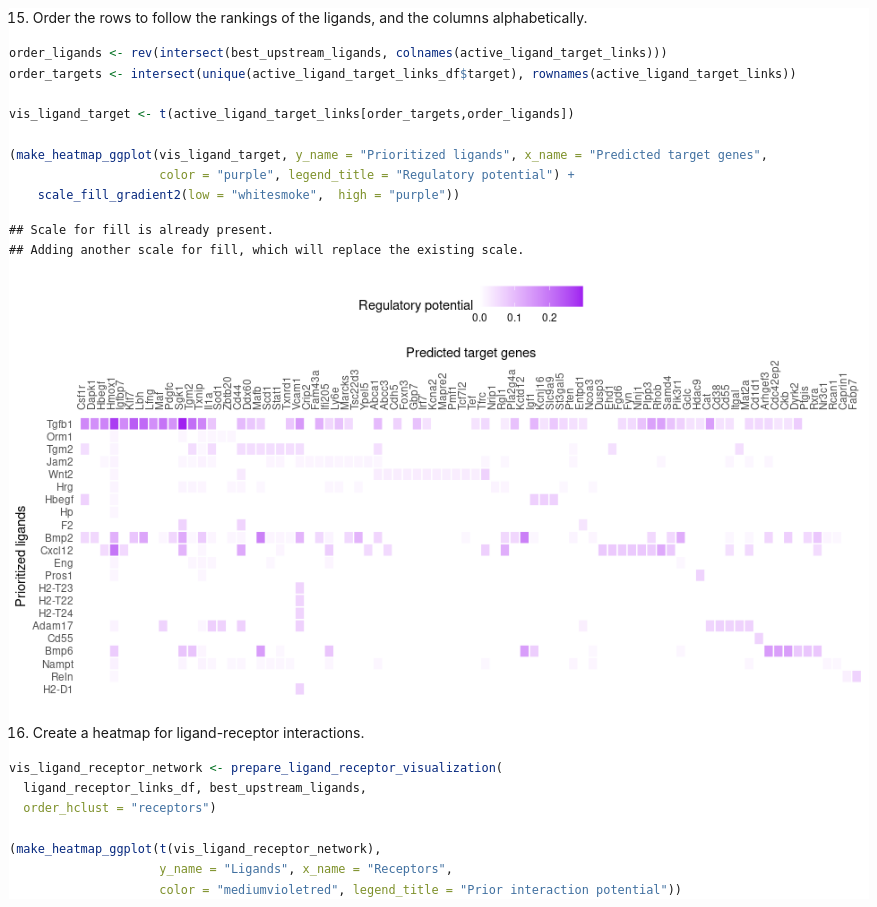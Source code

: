 15. Order the rows to follow the rankings of the ligands, and the
    columns alphabetically.

``` r
order_ligands <- rev(intersect(best_upstream_ligands, colnames(active_ligand_target_links))) 
order_targets <- intersect(unique(active_ligand_target_links_df$target), rownames(active_ligand_target_links)) 

vis_ligand_target <- t(active_ligand_target_links[order_targets,order_ligands])

(make_heatmap_ggplot(vis_ligand_target, y_name = "Prioritized ligands", x_name = "Predicted target genes",
                     color = "purple", legend_title = "Regulatory potential") + 
    scale_fill_gradient2(low = "whitesmoke",  high = "purple")) 
```

    ## Scale for fill is already present.
    ## Adding another scale for fill, which will replace the existing scale.

![](differentiation_example_files/figure-gfm/visualizations-II-1.png)

16. Create a heatmap for ligand-receptor interactions.

``` r
vis_ligand_receptor_network <- prepare_ligand_receptor_visualization(
  ligand_receptor_links_df, best_upstream_ligands,
  order_hclust = "receptors") 

(make_heatmap_ggplot(t(vis_ligand_receptor_network), 
                     y_name = "Ligands", x_name = "Receptors",  
                     color = "mediumvioletred", legend_title = "Prior interaction potential")) 
```
